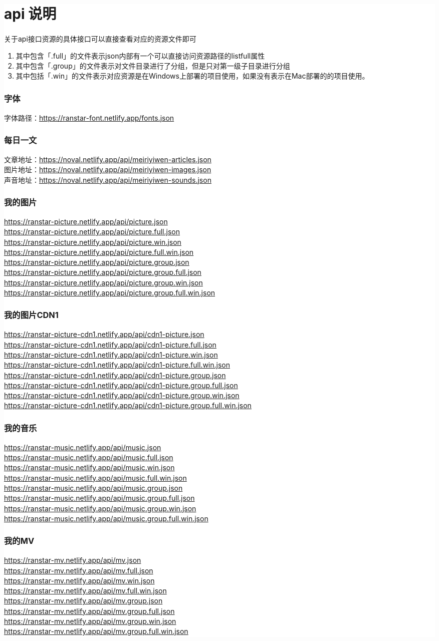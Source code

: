 
# api 说明
关于api接口资源的具体接口可以直接查看对应的资源文件即可
1. 其中包含「.full」的文件表示json内部有一个可以直接访问资源路径的listfull属性
2. 其中包含「.group」的文件表示对文件目录进行了分组，但是只对第一级子目录进行分组
3. 其中包括「.win」的文件表示对应资源是在Windows上部署的项目使用，如果没有表示在Mac部署的的项目使用。


### 字体
字体路径：https://ranstar-font.netlify.app/fonts.json

### 每日一文
文章地址：https://noval.netlify.app/api/meiriyiwen-articles.json \
图片地址：https://noval.netlify.app/api/meiriyiwen-images.json \
声音地址：https://noval.netlify.app/api/meiriyiwen-sounds.json


### 我的图片
https://ranstar-picture.netlify.app/api/picture.json \
https://ranstar-picture.netlify.app/api/picture.full.json \
https://ranstar-picture.netlify.app/api/picture.win.json \
https://ranstar-picture.netlify.app/api/picture.full.win.json \
https://ranstar-picture.netlify.app/api/picture.group.json \
https://ranstar-picture.netlify.app/api/picture.group.full.json \
https://ranstar-picture.netlify.app/api/picture.group.win.json \
https://ranstar-picture.netlify.app/api/picture.group.full.win.json


### 我的图片CDN1
https://ranstar-picture-cdn1.netlify.app/api/cdn1-picture.json \
https://ranstar-picture-cdn1.netlify.app/api/cdn1-picture.full.json \
https://ranstar-picture-cdn1.netlify.app/api/cdn1-picture.win.json \
https://ranstar-picture-cdn1.netlify.app/api/cdn1-picture.full.win.json \
https://ranstar-picture-cdn1.netlify.app/api/cdn1-picture.group.json \
https://ranstar-picture-cdn1.netlify.app/api/cdn1-picture.group.full.json \
https://ranstar-picture-cdn1.netlify.app/api/cdn1-picture.group.win.json \
https://ranstar-picture-cdn1.netlify.app/api/cdn1-picture.group.full.win.json


### 我的音乐
https://ranstar-music.netlify.app/api/music.json \
https://ranstar-music.netlify.app/api/music.full.json \
https://ranstar-music.netlify.app/api/music.win.json \
https://ranstar-music.netlify.app/api/music.full.win.json \
https://ranstar-music.netlify.app/api/music.group.json \
https://ranstar-music.netlify.app/api/music.group.full.json \
https://ranstar-music.netlify.app/api/music.group.win.json \
https://ranstar-music.netlify.app/api/music.group.full.win.json


### 我的MV
https://ranstar-mv.netlify.app/api/mv.json \
https://ranstar-mv.netlify.app/api/mv.full.json \
https://ranstar-mv.netlify.app/api/mv.win.json \
https://ranstar-mv.netlify.app/api/mv.full.win.json \
https://ranstar-mv.netlify.app/api/mv.group.json \
https://ranstar-mv.netlify.app/api/mv.group.full.json \
https://ranstar-mv.netlify.app/api/mv.group.win.json \
https://ranstar-mv.netlify.app/api/mv.group.full.win.json
